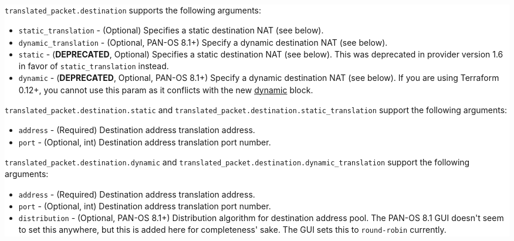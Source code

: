 
`translated_packet.destination` supports the following arguments:

* `static_translation` - (Optional) Specifies a static destination NAT (see below).
* `dynamic_translation` - (Optional, PAN-OS 8.1+) Specify a dynamic destination NAT
  (see below).
* `static` - (**DEPRECATED**, Optional) Specifies a static destination NAT (see below).
  This was deprecated in provider version 1.6 in favor of `static_translation` instead.
* `dynamic` - (**DEPRECATED**, Optional, PAN-OS 8.1+) Specify a dynamic destination NAT
  (see below).  If you are using Terraform 0.12+, you cannot use this param as it
  conflicts with the new
  [dynamic](https://www.terraform.io/docs/configuration/expressions.html#dynamic-blocks) block.


`translated_packet.destination.static` and `translated_packet.destination.static_translation`
support the following arguments:

* `address` - (Required) Destination address translation address.
* `port` - (Optional, int) Destination address translation port number.


`translated_packet.destination.dynamic` and `translated_packet.destination.dynamic_translation`
support the following arguments:

* `address` - (Required) Destination address translation address.
* `port` - (Optional, int) Destination address translation port number.
* `distribution` - (Optional, PAN-OS 8.1+) Distribution algorithm
  for destination address pool.  The PAN-OS 8.1 GUI doesn't seem to set this
  anywhere, but this is added here for completeness' sake.  The GUI sets
  this to `round-robin` currently.
